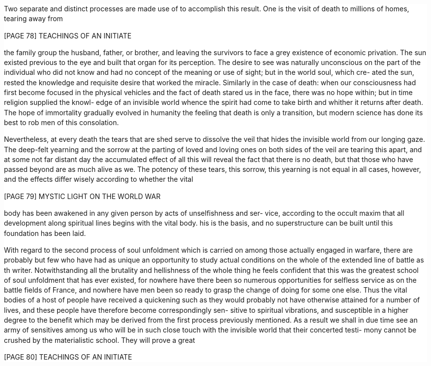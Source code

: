    Two  separate and distinct processes are made use of to  accomplish  this
result.  One is the visit of death to millions of homes, tearing  away  from


[PAGE 78]                                           TEACHINGS OF AN INITIATE

the family group the husband, father, or brother,  and leaving the survivors
to face a grey existence of economic privation.  The sun existed previous to
the  eye  and built that organ for its perception.   The desire to  see  was
naturally unconscious on the part of the individual who did not know and had
no concept of the meaning or use of sight; but in the world soul, which cre-
ated  the  sun,  rested the knowledge and requisite desire that  worked  the
miracle.   Similarly in the case of death:  when our consciousness had first
become  focused in the physical vehicles and the fact of death stared us  in
the face, there was no hope within; but in time religion supplied the knowl-
edge  of  an invisible world whence the spirit had come to  take  birth  and
whither it returns after death.   The hope of immortality gradually  evolved
in humanity the feeling that death is only a transition,  but modern science
has done its best to rob men of this consolation.

   Nevertheless,  at every death the tears that are shed serve  to  dissolve
the  veil  that  hides  the invisible world  from  our  longing  gaze.   The
deep-felt yearning and the sorrow at the parting of loved and loving ones on
both sides of the veil are tearing this apart,  and at some not far  distant
day the accumulated effect of all this will reveal the fact that there is no
death,  but that those who have passed beyond are as much alive as we.   The
potency  of  these tears,  this sorrow,  this yearning is not equal  in  all
cases, however, and the effects differ wisely according to whether the vital


[PAGE 79]                                      MYSTIC LIGHT ON THE WORLD WAR

body has been awakened in any given person by acts of unselfishness and ser-
vice,  according  to the occult maxim that all development  along  spiritual
lines begins with the vital body.   his is the basis,  and no superstructure
can be built until this foundation has been laid.

   With regard to the second process of soul unfoldment which is carried  on
among those actually engaged in warfare, there are probably but few who have
had as unique an opportunity to study actual conditions on the whole of  the
extended line of battle as th writer.  Notwithstanding all the brutality and
hellishness of the whole thing he feels confident that this was the greatest
school of soul unfoldment that has ever existed, for nowhere have there been
so  numerous opportunities for selfless service as on the battle  fields  of
France,  and nowhere have men been so ready to grasp the change of doing for
some  one else.   Thus the vital bodies of a host of people have received  a
quickening  such  as they would probably not have otherwise attained  for  a
number of lives, and these people have therefore become correspondingly sen-
sitive  to spiritual vibrations,  and susceptible in a higher degree to  the
benefit  which may be derived from the first process  previously  mentioned.
As a result we shall in due time see an army of sensitives among us who will
be in such close touch with the invisible world that their concerted  testi-
mony cannot be crushed by the materialistic school.  They will prove a great


[PAGE 80]                                           TEACHINGS OF AN INITIATE
